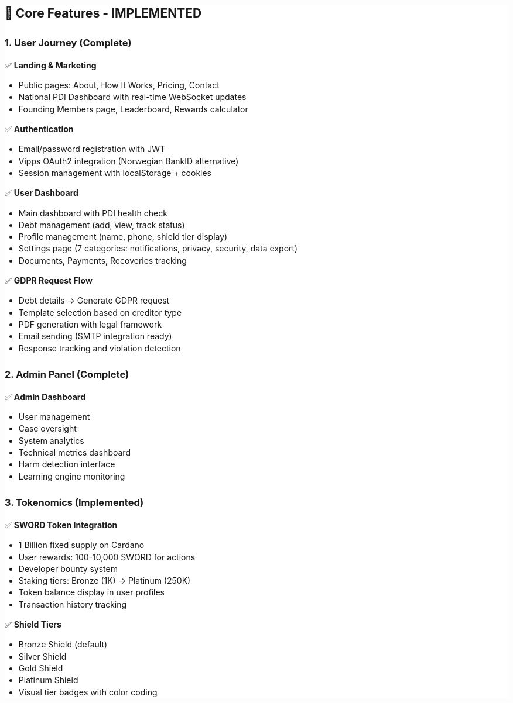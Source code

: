 
## 💎 Core Features - IMPLEMENTED

### **1. User Journey (Complete)**

✅ **Landing & Marketing**
- Public pages: About, How It Works, Pricing, Contact
- National PDI Dashboard with real-time WebSocket updates
- Founding Members page, Leaderboard, Rewards calculator

✅ **Authentication**
- Email/password registration with JWT
- Vipps OAuth2 integration (Norwegian BankID alternative)
- Session management with localStorage + cookies

✅ **User Dashboard**
- Main dashboard with PDI health check
- Debt management (add, view, track status)
- Profile management (name, phone, shield tier display)
- Settings page (7 categories: notifications, privacy, security, data export)
- Documents, Payments, Recoveries tracking

✅ **GDPR Request Flow**
- Debt details → Generate GDPR request
- Template selection based on creditor type
- PDF generation with legal framework
- Email sending (SMTP integration ready)
- Response tracking and violation detection

### **2. Admin Panel (Complete)**

✅ **Admin Dashboard**
- User management
- Case oversight
- System analytics
- Technical metrics dashboard
- Harm detection interface
- Learning engine monitoring

### **3. Tokenomics (Implemented)**

✅ **SWORD Token Integration**
- 1 Billion fixed supply on Cardano
- User rewards: 100-10,000 SWORD for actions
- Developer bounty system
- Staking tiers: Bronze (1K) → Platinum (250K)
- Token balance display in user profiles
- Transaction history tracking

✅ **Shield Tiers**
- Bronze Shield (default)
- Silver Shield
- Gold Shield  
- Platinum Shield
- Visual tier badges with color coding
